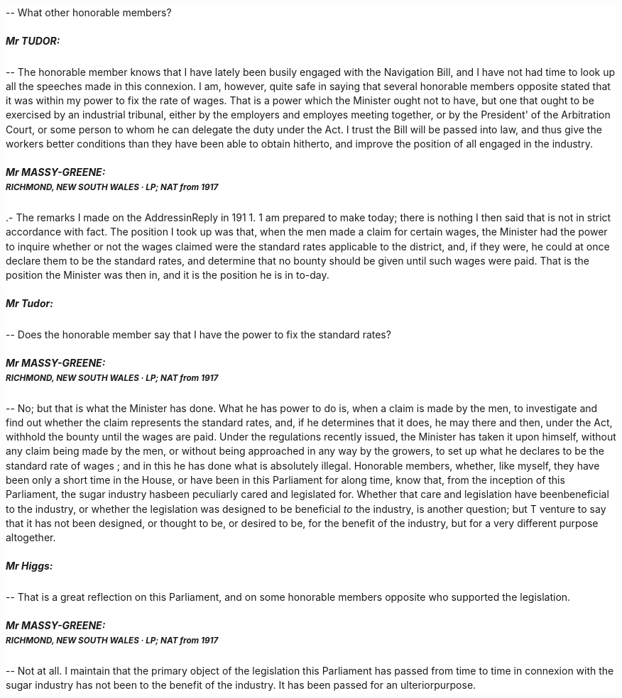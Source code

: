-- What other honorable members? 

##### Mr TUDOR:

-- The honorable member knows that I have lately been busily engaged with the Navigation Bill, and I have not had time to look up all the speeches made in this connexion. I am, however, quite safe in saying that several honorable members opposite stated that it was within my power to fix the rate of wages. That is a power which the Minister ought not to have, but one that ought to be exercised by an industrial tribunal, either by the employers and employes meeting together, or by the  President'  of the Arbitration Court, or some person to whom he can delegate the duty under the Act. I trust the Bill will be passed into law, and thus give the workers better conditions than they have been able to obtain hitherto, and improve the position of all engaged in the industry. 

##### Mr MASSY-GREENE:<br><small class="text-muted">RICHMOND, NEW SOUTH WALES &middot; LP; NAT from 1917</small>

.- The remarks I made on the AddressinReply in 191 1. 1 am prepared to make today; there is nothing I then said that is not in strict accordance with fact. The position I took up was that, when the men made a claim for certain wages, the Minister had the power to inquire whether or not the wages claimed were the standard rates applicable to the district, and, if they were, he could at once declare them to be the standard rates, and determine that no bounty should be given until such wages were paid. That is the position the Minister was then in, and it is the position he is in to-day. 

##### Mr Tudor:

-- Does the honorable member say that I have the power to fix the standard rates? 

##### Mr MASSY-GREENE:<br><small class="text-muted">RICHMOND, NEW SOUTH WALES &middot; LP; NAT from 1917</small>

-- No; but that is what the Minister has done. What he has power to do is, when a claim is made by the men, to investigate and find out whether the claim represents the standard rates, and, if he determines that it does, he may there and then, under the Act, withhold the bounty until the wages are paid. Under the regulations recently issued, the Minister has taken it upon himself, without any claim being made by the men, or without being approached in any way by the growers, to set up what he declares to be the standard rate of wages ; and in this he has done what is absolutely illegal. Honorable members, whether, like myself, they have been only a short time in the House, or have been in this Parliament for along time, know that, from the inception of this Parliament, the sugar industry hasbeen peculiarly cared and legislated for. Whether that care and legislation have beenbeneficial to the industry, or whether the legislation was designed to be beneficial  *to*  the industry, is another question; but T venture to say that it has not been designed, or thought to be, or desired to be, for the benefit of the industry, but for a very different purpose altogether. 

##### Mr Higgs:

-- That is a great reflection on this Parliament, and on some honorable members opposite who supported the  legislation. 

##### Mr MASSY-GREENE:<br><small class="text-muted">RICHMOND, NEW SOUTH WALES &middot; LP; NAT from 1917</small>

-- Not at all. I maintain that the primary object of the legislation this Parliament has passed from time to time in connexion with the sugar industry has not been to the benefit of the industry. It has been passed for an ulteriorpurpose. 
